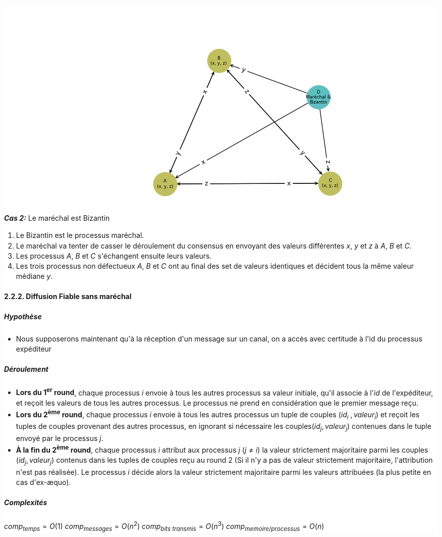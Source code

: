 
***Cas 2:*** Le maréchal est Bizantin
<img src="./figs/fig5.png" alt="fig5" border="0">
1. Le Bizantin est le processus maréchal.
2. Le maréchal va tenter de casser le déroulement du consensus en envoyant des valeurs différentes *x*, *y* et *z* à *A*, *B* et *C*.
4. Les processus *A*, *B* et *C* s'échangent ensuite leurs valeurs.
5. Les trois processus non défectueux *A*, *B* et *C* ont au final  des set de valeurs identiques et décident tous la même valeur médiane *y*.

#### 2.2.2. Diffusion Fiable sans maréchal
##### Hypothèse
- Nous supposerons maintenant qu'à la réception d'un message sur un canal, on a accès avec certitude à l'id du processus expéditeur
##### Déroulement
- **Lors du 1<sup>er</sup> round**, chaque processus *i* envoie à tous les autres processus sa valeur initiale, qu'il associe à l'$id$ de l'expéditeur, et reçoit les valeurs de tous les autres processus. Le processus ne prend en considération que le premier message reçu. 
- **Lors du 2<sup>ème</sup> round**, chaque processus *i* envoie à tous les autres processus un tuple de couples $(id_{i}\:, valeur_{i})$ et reçoit les tuples de couples provenant des autres processus, en ignorant si nécessaire les couples$(id_j, valeur_j)$ contenues dans le tuple envoyé par le processus $j$.
- **À la fin du 2<sup>ème</sup> round**, chaque processus $i$ attribut aux processus $j$ ($j\neq i$) la valeur strictement majoritaire parmi les couples $(id_j, valeur_j)$ contenus dans les tuples de couples reçu au round 2 (Si il n'y a pas de valeur strictement majoritaire, l'attribution n'est pas réalisée). Le processus $i$ décide alors la valeur strictement majoritaire parmi les valeurs attribuées (la plus petite en cas d'ex-æquo).

##### Complexités
$comp_{temps} = O(1)$
$comp_{messages} = O(n^2)$
$comp_{bits\:transmis} = O(n^3)$
$comp_{memoire/processus} = O(n)$
